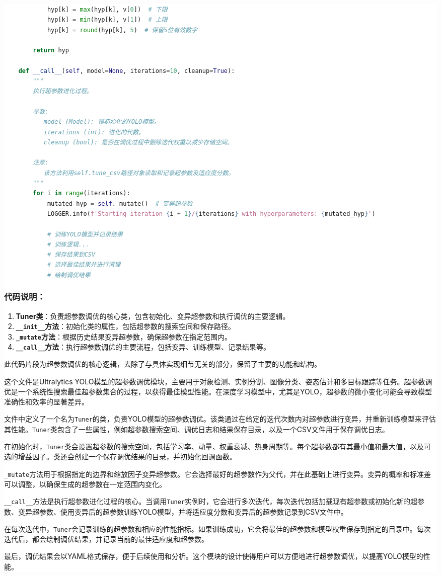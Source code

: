 ```python
            hyp[k] = max(hyp[k], v[0])  # 下限
            hyp[k] = min(hyp[k], v[1])  # 上限
            hyp[k] = round(hyp[k], 5)  # 保留5位有效数字

        return hyp

    def __call__(self, model=None, iterations=10, cleanup=True):
        """
        执行超参数进化过程。

        参数:
           model (Model): 预初始化的YOLO模型。
           iterations (int): 进化的代数。
           cleanup (bool): 是否在调优过程中删除迭代权重以减少存储空间。

        注意:
           该方法利用self.tune_csv路径对象读取和记录超参数及适应度分数。
        """
        for i in range(iterations):
            mutated_hyp = self._mutate()  # 变异超参数
            LOGGER.info(f'Starting iteration {i + 1}/{iterations} with hyperparameters: {mutated_hyp}')

            # 训练YOLO模型并记录结果
            # 训练逻辑...
            # 保存结果到CSV
            # 选择最佳结果并进行清理
            # 绘制调优结果
```

### 代码说明：
1. **Tuner类**：负责超参数调优的核心类，包含初始化、变异超参数和执行调优的主要逻辑。
2. **`__init__`方法**：初始化类的属性，包括超参数的搜索空间和保存路径。
3. **`_mutate`方法**：根据历史结果变异超参数，确保超参数在指定范围内。
4. **`__call__`方法**：执行超参数调优的主要流程，包括变异、训练模型、记录结果等。

此代码片段为超参数调优的核心逻辑，去除了与具体实现细节无关的部分，保留了主要的功能和结构。

这个文件是Ultralytics YOLO模型的超参数调优模块，主要用于对象检测、实例分割、图像分类、姿态估计和多目标跟踪等任务。超参数调优是一个系统性搜索最佳超参数集合的过程，以获得最佳模型性能。在深度学习模型中，尤其是YOLO，超参数的微小变化可能会导致模型准确性和效率的显著差异。

文件中定义了一个名为`Tuner`的类，负责YOLO模型的超参数调优。该类通过在给定的迭代次数内对超参数进行变异，并重新训练模型来评估其性能。`Tuner`类包含了一些属性，例如超参数搜索空间、调优日志和结果保存目录，以及一个CSV文件用于保存调优日志。

在初始化时，`Tuner`类会设置超参数的搜索空间，包括学习率、动量、权重衰减、热身周期等。每个超参数都有其最小值和最大值，以及可选的增益因子。类还会创建一个保存调优结果的目录，并初始化回调函数。

`_mutate`方法用于根据指定的边界和缩放因子变异超参数。它会选择最好的超参数作为父代，并在此基础上进行变异。变异的概率和标准差可以调整，以确保生成的超参数在一定范围内变化。

`__call__`方法是执行超参数进化过程的核心。当调用`Tuner`实例时，它会进行多次迭代，每次迭代包括加载现有超参数或初始化新的超参数、变异超参数、使用变异后的超参数训练YOLO模型，并将适应度分数和变异后的超参数记录到CSV文件中。

在每次迭代中，`Tuner`会记录训练的超参数和相应的性能指标。如果训练成功，它会将最佳的超参数和模型权重保存到指定的目录中。每次迭代后，都会绘制调优结果，并记录当前的最佳适应度和超参数。

最后，调优结果会以YAML格式保存，便于后续使用和分析。这个模块的设计使得用户可以方便地进行超参数调优，以提高YOLO模型的性能。

